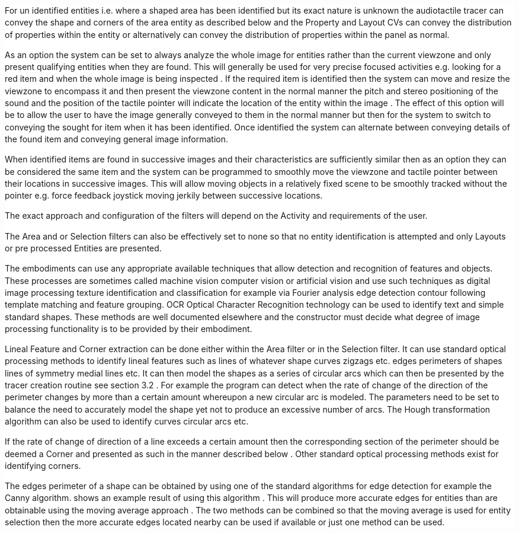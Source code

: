 For un identified entities i.e. where a shaped area has been identified but its exact nature is unknown the audiotactile tracer can convey the shape and corners of the area entity as described below and the Property and Layout CVs can convey the distribution of properties within the entity or alternatively can convey the distribution of properties within the panel as normal.

As an option the system can be set to always analyze the whole image for entities rather than the current viewzone and only present qualifying entities when they are found. This will generally be used for very precise focused activities e.g. looking for a red item and when the whole image is being inspected . If the required item is identified then the system can move and resize the viewzone to encompass it and then present the viewzone content in the normal manner the pitch and stereo positioning of the sound and the position of the tactile pointer will indicate the location of the entity within the image . The effect of this option will be to allow the user to have the image generally conveyed to them in the normal manner but then for the system to switch to conveying the sought for item when it has been identified. Once identified the system can alternate between conveying details of the found item and conveying general image information.

When identified items are found in successive images and their characteristics are sufficiently similar then as an option they can be considered the same item and the system can be programmed to smoothly move the viewzone and tactile pointer between their locations in successive images. This will allow moving objects in a relatively fixed scene to be smoothly tracked without the pointer e.g. force feedback joystick moving jerkily between successive locations.

The exact approach and configuration of the filters will depend on the Activity and requirements of the user.

The Area and or Selection filters can also be effectively set to none so that no entity identification is attempted and only Layouts or pre processed Entities are presented.

The embodiments can use any appropriate available techniques that allow detection and recognition of features and objects. These processes are sometimes called machine vision computer vision or artificial vision and use such techniques as digital image processing texture identification and classification for example via Fourier analysis edge detection contour following template matching and feature grouping. OCR Optical Character Recognition technology can be used to identify text and simple standard shapes. These methods are well documented elsewhere and the constructor must decide what degree of image processing functionality is to be provided by their embodiment.

Lineal Feature and Corner extraction can be done either within the Area filter or in the Selection filter. It can use standard optical processing methods to identify lineal features such as lines of whatever shape curves zigzags etc. edges perimeters of shapes lines of symmetry medial lines etc. It can then model the shapes as a series of circular arcs which can then be presented by the tracer creation routine see section 3.2 . For example the program can detect when the rate of change of the direction of the perimeter changes by more than a certain amount whereupon a new circular arc is modeled. The parameters need to be set to balance the need to accurately model the shape yet not to produce an excessive number of arcs. The Hough transformation algorithm can also be used to identify curves circular arcs etc.

If the rate of change of direction of a line exceeds a certain amount then the corresponding section of the perimeter should be deemed a Corner and presented as such in the manner described below . Other standard optical processing methods exist for identifying corners.

The edges perimeter of a shape can be obtained by using one of the standard algorithms for edge detection for example the Canny algorithm. shows an example result of using this algorithm . This will produce more accurate edges for entities than are obtainable using the moving average approach . The two methods can be combined so that the moving average is used for entity selection then the more accurate edges located nearby can be used if available or just one method can be used.
